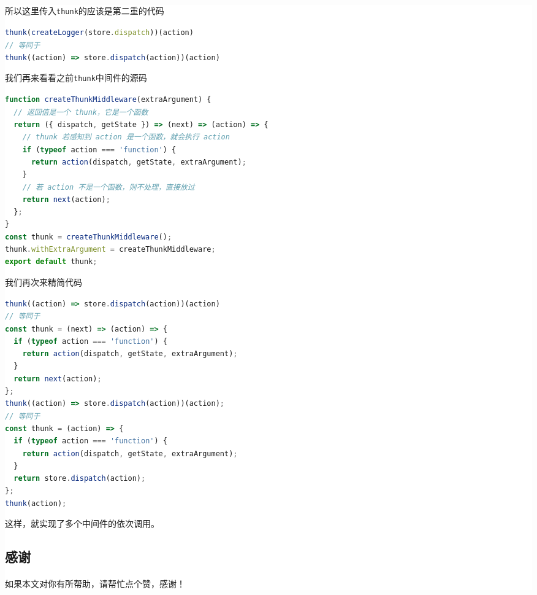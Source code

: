 所以这里传入`thunk`的应该是第二重的代码
```js
thunk(createLogger(store.dispatch))(action)
// 等同于
thunk((action) => store.dispatch(action))(action)
```
我们再来看看之前`thunk`中间件的源码
```js
function createThunkMiddleware(extraArgument) {
  // 返回值是一个 thunk，它是一个函数
  return ({ dispatch, getState }) => (next) => (action) => {
    // thunk 若感知到 action 是一个函数，就会执行 action
    if (typeof action === 'function') {
      return action(dispatch, getState, extraArgument);
    }
    // 若 action 不是一个函数，则不处理，直接放过
    return next(action);
  };
}
const thunk = createThunkMiddleware();
thunk.withExtraArgument = createThunkMiddleware;
export default thunk;
```

我们再次来精简代码
```js
thunk((action) => store.dispatch(action))(action)
// 等同于
const thunk = (next) => (action) => {
  if (typeof action === 'function') {
    return action(dispatch, getState, extraArgument);
  }
  return next(action);
};
thunk((action) => store.dispatch(action))(action);
// 等同于
const thunk = (action) => {
  if (typeof action === 'function') {
    return action(dispatch, getState, extraArgument);
  }
  return store.dispatch(action);
};
thunk(action);
```
这样，就实现了多个中间件的依次调用。

## 感谢
如果本文对你有所帮助，请帮忙点个赞，感谢！